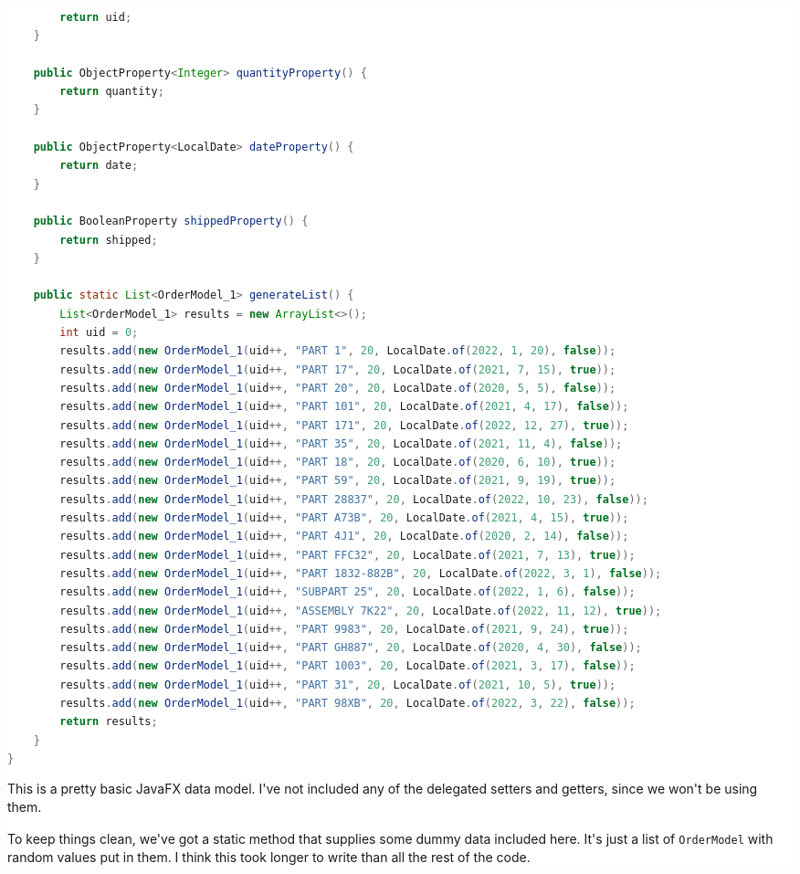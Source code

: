 ``` java
        return uid;
    }

    public ObjectProperty<Integer> quantityProperty() {
        return quantity;
    }

    public ObjectProperty<LocalDate> dateProperty() {
        return date;
    }

    public BooleanProperty shippedProperty() {
        return shipped;
    }

    public static List<OrderModel_1> generateList() {
        List<OrderModel_1> results = new ArrayList<>();
        int uid = 0;
        results.add(new OrderModel_1(uid++, "PART 1", 20, LocalDate.of(2022, 1, 20), false));
        results.add(new OrderModel_1(uid++, "PART 17", 20, LocalDate.of(2021, 7, 15), true));
        results.add(new OrderModel_1(uid++, "PART 20", 20, LocalDate.of(2020, 5, 5), false));
        results.add(new OrderModel_1(uid++, "PART 101", 20, LocalDate.of(2021, 4, 17), false));
        results.add(new OrderModel_1(uid++, "PART 171", 20, LocalDate.of(2022, 12, 27), true));
        results.add(new OrderModel_1(uid++, "PART 35", 20, LocalDate.of(2021, 11, 4), false));
        results.add(new OrderModel_1(uid++, "PART 18", 20, LocalDate.of(2020, 6, 10), true));
        results.add(new OrderModel_1(uid++, "PART 59", 20, LocalDate.of(2021, 9, 19), true));
        results.add(new OrderModel_1(uid++, "PART 28837", 20, LocalDate.of(2022, 10, 23), false));
        results.add(new OrderModel_1(uid++, "PART A73B", 20, LocalDate.of(2021, 4, 15), true));
        results.add(new OrderModel_1(uid++, "PART 4J1", 20, LocalDate.of(2020, 2, 14), false));
        results.add(new OrderModel_1(uid++, "PART FFC32", 20, LocalDate.of(2021, 7, 13), true));
        results.add(new OrderModel_1(uid++, "PART 1832-882B", 20, LocalDate.of(2022, 3, 1), false));
        results.add(new OrderModel_1(uid++, "SUBPART 25", 20, LocalDate.of(2022, 1, 6), false));
        results.add(new OrderModel_1(uid++, "ASSEMBLY 7K22", 20, LocalDate.of(2022, 11, 12), true));
        results.add(new OrderModel_1(uid++, "PART 9983", 20, LocalDate.of(2021, 9, 24), true));
        results.add(new OrderModel_1(uid++, "PART GH887", 20, LocalDate.of(2020, 4, 30), false));
        results.add(new OrderModel_1(uid++, "PART 1003", 20, LocalDate.of(2021, 3, 17), false));
        results.add(new OrderModel_1(uid++, "PART 31", 20, LocalDate.of(2021, 10, 5), true));
        results.add(new OrderModel_1(uid++, "PART 98XB", 20, LocalDate.of(2022, 3, 22), false));
        return results;
    }
}

```
This is a pretty basic JavaFX data model.  I've not included any of the delegated setters and getters, since we won't be using them.  

To keep things clean, we've got a static method that supplies some dummy data included here.  It's just a list of `OrderModel` with random values put in them.  I think this took longer to write than all the rest of the code.
